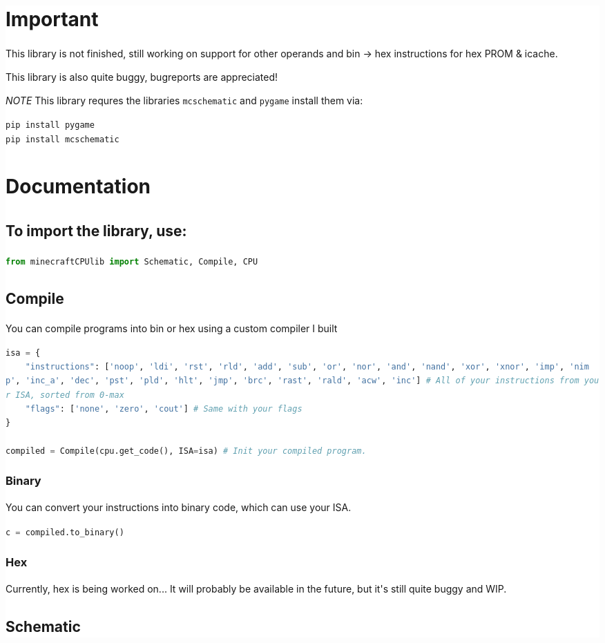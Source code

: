 # Important

This library is not finished, still working on support for other operands and bin -> hex instructions for hex PROM & icache.

This library is also quite buggy, bugreports are appreciated!

*NOTE*  This library requres the libraries `mcschematic` and `pygame` install them via:

```bash
pip install pygame
pip install mcschematic
```

# Documentation

## To import the library, use:

```py
from minecraftCPUlib import Schematic, Compile, CPU
```

## Compile

You can compile programs into bin or hex using a custom compiler I built

```py
isa = {
    "instructions": ['noop', 'ldi', 'rst', 'rld', 'add', 'sub', 'or', 'nor', 'and', 'nand', 'xor', 'xnor', 'imp', 'nimp', 'inc_a', 'dec', 'pst', 'pld', 'hlt', 'jmp', 'brc', 'rast', 'rald', 'acw', 'inc'] # All of your instructions from your ISA, sorted from 0-max
    "flags": ['none', 'zero', 'cout'] # Same with your flags
}

compiled = Compile(cpu.get_code(), ISA=isa) # Init your compiled program.
```

### Binary

You can convert your instructions into binary code, which can use your ISA.

```py
c = compiled.to_binary()
```

### Hex

Currently, hex is being worked on... It will probably be available in the future, but it's still quite buggy and WIP.

## Schematic
